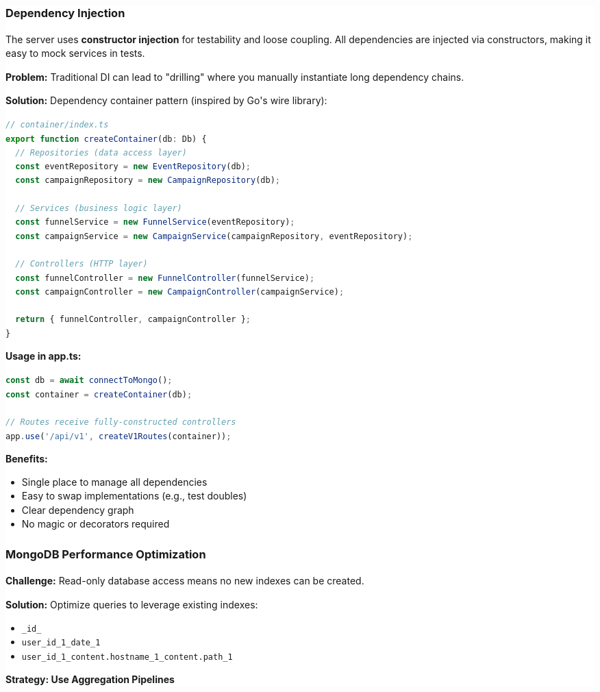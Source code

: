 ### Dependency Injection

The server uses **constructor injection** for testability and loose coupling. All dependencies are injected via constructors, making it easy to mock services in tests.

**Problem:** Traditional DI can lead to "drilling" where you manually instantiate long dependency chains.

**Solution:** Dependency container pattern (inspired by Go's wire library):

```typescript
// container/index.ts
export function createContainer(db: Db) {
  // Repositories (data access layer)
  const eventRepository = new EventRepository(db);
  const campaignRepository = new CampaignRepository(db);

  // Services (business logic layer)
  const funnelService = new FunnelService(eventRepository);
  const campaignService = new CampaignService(campaignRepository, eventRepository);

  // Controllers (HTTP layer)
  const funnelController = new FunnelController(funnelService);
  const campaignController = new CampaignController(campaignService);

  return { funnelController, campaignController };
}
```

**Usage in app.ts:**
```typescript
const db = await connectToMongo();
const container = createContainer(db);

// Routes receive fully-constructed controllers
app.use('/api/v1', createV1Routes(container));
```

**Benefits:**
- Single place to manage all dependencies
- Easy to swap implementations (e.g., test doubles)
- Clear dependency graph
- No magic or decorators required

### MongoDB Performance Optimization

**Challenge:** Read-only database access means no new indexes can be created.

**Solution:** Optimize queries to leverage existing indexes:
- `_id_`
- `user_id_1_date_1`
- `user_id_1_content.hostname_1_content.path_1`

**Strategy: Use Aggregation Pipelines**
